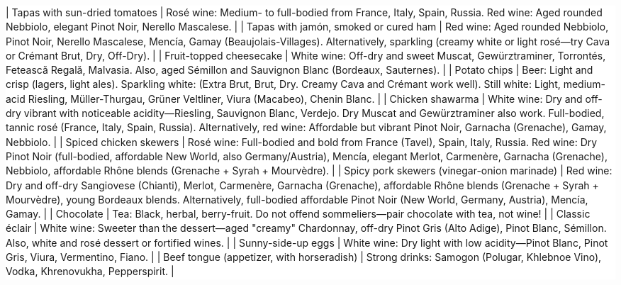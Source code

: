 | Tapas with sun-dried tomatoes | Rosé wine: Medium- to full-bodied from France, Italy, Spain, Russia. Red wine: Aged rounded Nebbiolo, elegant Pinot Noir, Nerello Mascalese. |
| Tapas with jamón, smoked or cured ham | Red wine: Aged rounded Nebbiolo, Pinot Noir, Nerello Mascalese, Mencía, Gamay (Beaujolais-Villages). Alternatively, sparkling (creamy white or light rosé—try Cava or Crémant Brut, Dry, Off-Dry). |
| Fruit-topped cheesecake | White wine: Off-dry and sweet Muscat, Gewürztraminer, Torrontés, Fetească Regală, Malvasia. Also, aged Sémillon and Sauvignon Blanc (Bordeaux, Sauternes). |
| Potato chips | Beer: Light and crisp (lagers, light ales). Sparkling white: (Extra Brut, Brut, Dry. Creamy Cava and Crémant work well). Still white: Light, medium-acid Riesling, Müller-Thurgau, Grüner Veltliner, Viura (Macabeo), Chenin Blanc. |
| Chicken shawarma | White wine: Dry and off-dry vibrant with noticeable acidity—Riesling, Sauvignon Blanc, Verdejo. Dry Muscat and Gewürztraminer also work. Full-bodied, tannic rosé (France, Italy, Spain, Russia). Alternatively, red wine: Affordable but vibrant Pinot Noir, Garnacha (Grenache), Gamay, Nebbiolo. |
| Spiced chicken skewers | Rosé wine: Full-bodied and bold from France (Tavel), Spain, Italy, Russia. Red wine: Dry Pinot Noir (full-bodied, affordable New World, also Germany/Austria), Mencía, elegant Merlot, Carmenère, Garnacha (Grenache), Nebbiolo, affordable Rhône blends (Grenache + Syrah + Mourvèdre). |
| Spicy pork skewers (vinegar-onion marinade) | Red wine: Dry and off-dry Sangiovese (Chianti), Merlot, Carmenère, Garnacha (Grenache), affordable Rhône blends (Grenache + Syrah + Mourvèdre), young Bordeaux blends. Alternatively, full-bodied affordable Pinot Noir (New World, Germany, Austria), Mencía, Gamay. |
| Chocolate | Tea: Black, herbal, berry-fruit. Do not offend sommeliers—pair chocolate with tea, not wine! |
| Classic éclair | White wine: Sweeter than the dessert—aged "creamy" Chardonnay, off-dry Pinot Gris (Alto Adige), Pinot Blanc, Sémillon. Also, white and rosé dessert or fortified wines. |
| Sunny-side-up eggs | White wine: Dry light with low acidity—Pinot Blanc, Pinot Gris, Viura, Vermentino, Fiano. |
| Beef tongue (appetizer, with horseradish) | Strong drinks: Samogon (Polugar, Khlebnoe Vino), Vodka, Khrenovukha, Pepperspirit. |